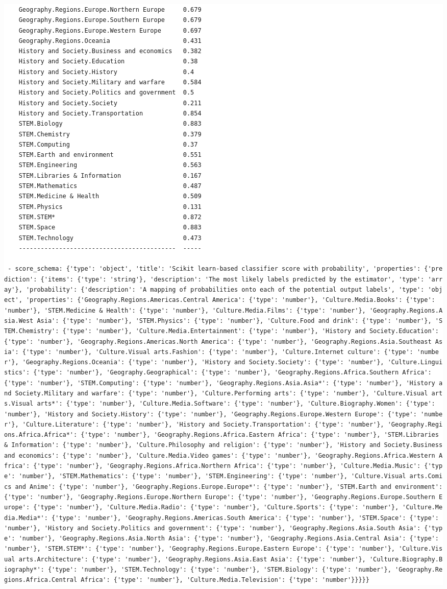 		Geography.Regions.Europe.Northern Europe     0.679
		Geography.Regions.Europe.Southern Europe     0.679
		Geography.Regions.Europe.Western Europe      0.697
		Geography.Regions.Oceania                    0.431
		History and Society.Business and economics   0.382
		History and Society.Education                0.38
		History and Society.History                  0.4
		History and Society.Military and warfare     0.584
		History and Society.Politics and government  0.5
		History and Society.Society                  0.211
		History and Society.Transportation           0.854
		STEM.Biology                                 0.883
		STEM.Chemistry                               0.379
		STEM.Computing                               0.37
		STEM.Earth and environment                   0.551
		STEM.Engineering                             0.563
		STEM.Libraries & Information                 0.167
		STEM.Mathematics                             0.487
		STEM.Medicine & Health                       0.509
		STEM.Physics                                 0.131
		STEM.STEM*                                   0.872
		STEM.Space                                   0.883
		STEM.Technology                              0.473
		-------------------------------------------  -----
	
	 - score_schema: {'type': 'object', 'title': 'Scikit learn-based classifier score with probability', 'properties': {'prediction': {'items': {'type': 'string'}, 'description': 'The most likely labels predicted by the estimator', 'type': 'array'}, 'probability': {'description': 'A mapping of probabilities onto each of the potential output labels', 'type': 'object', 'properties': {'Geography.Regions.Americas.Central America': {'type': 'number'}, 'Culture.Media.Books': {'type': 'number'}, 'STEM.Medicine & Health': {'type': 'number'}, 'Culture.Media.Films': {'type': 'number'}, 'Geography.Regions.Asia.West Asia': {'type': 'number'}, 'STEM.Physics': {'type': 'number'}, 'Culture.Food and drink': {'type': 'number'}, 'STEM.Chemistry': {'type': 'number'}, 'Culture.Media.Entertainment': {'type': 'number'}, 'History and Society.Education': {'type': 'number'}, 'Geography.Regions.Americas.North America': {'type': 'number'}, 'Geography.Regions.Asia.Southeast Asia': {'type': 'number'}, 'Culture.Visual arts.Fashion': {'type': 'number'}, 'Culture.Internet culture': {'type': 'number'}, 'Geography.Regions.Oceania': {'type': 'number'}, 'History and Society.Society': {'type': 'number'}, 'Culture.Linguistics': {'type': 'number'}, 'Geography.Geographical': {'type': 'number'}, 'Geography.Regions.Africa.Southern Africa': {'type': 'number'}, 'STEM.Computing': {'type': 'number'}, 'Geography.Regions.Asia.Asia*': {'type': 'number'}, 'History and Society.Military and warfare': {'type': 'number'}, 'Culture.Performing arts': {'type': 'number'}, 'Culture.Visual arts.Visual arts*': {'type': 'number'}, 'Culture.Media.Software': {'type': 'number'}, 'Culture.Biography.Women': {'type': 'number'}, 'History and Society.History': {'type': 'number'}, 'Geography.Regions.Europe.Western Europe': {'type': 'number'}, 'Culture.Literature': {'type': 'number'}, 'History and Society.Transportation': {'type': 'number'}, 'Geography.Regions.Africa.Africa*': {'type': 'number'}, 'Geography.Regions.Africa.Eastern Africa': {'type': 'number'}, 'STEM.Libraries & Information': {'type': 'number'}, 'Culture.Philosophy and religion': {'type': 'number'}, 'History and Society.Business and economics': {'type': 'number'}, 'Culture.Media.Video games': {'type': 'number'}, 'Geography.Regions.Africa.Western Africa': {'type': 'number'}, 'Geography.Regions.Africa.Northern Africa': {'type': 'number'}, 'Culture.Media.Music': {'type': 'number'}, 'STEM.Mathematics': {'type': 'number'}, 'STEM.Engineering': {'type': 'number'}, 'Culture.Visual arts.Comics and Anime': {'type': 'number'}, 'Geography.Regions.Europe.Europe*': {'type': 'number'}, 'STEM.Earth and environment': {'type': 'number'}, 'Geography.Regions.Europe.Northern Europe': {'type': 'number'}, 'Geography.Regions.Europe.Southern Europe': {'type': 'number'}, 'Culture.Media.Radio': {'type': 'number'}, 'Culture.Sports': {'type': 'number'}, 'Culture.Media.Media*': {'type': 'number'}, 'Geography.Regions.Americas.South America': {'type': 'number'}, 'STEM.Space': {'type': 'number'}, 'History and Society.Politics and government': {'type': 'number'}, 'Geography.Regions.Asia.South Asia': {'type': 'number'}, 'Geography.Regions.Asia.North Asia': {'type': 'number'}, 'Geography.Regions.Asia.Central Asia': {'type': 'number'}, 'STEM.STEM*': {'type': 'number'}, 'Geography.Regions.Europe.Eastern Europe': {'type': 'number'}, 'Culture.Visual arts.Architecture': {'type': 'number'}, 'Geography.Regions.Asia.East Asia': {'type': 'number'}, 'Culture.Biography.Biography*': {'type': 'number'}, 'STEM.Technology': {'type': 'number'}, 'STEM.Biology': {'type': 'number'}, 'Geography.Regions.Africa.Central Africa': {'type': 'number'}, 'Culture.Media.Television': {'type': 'number'}}}}}

